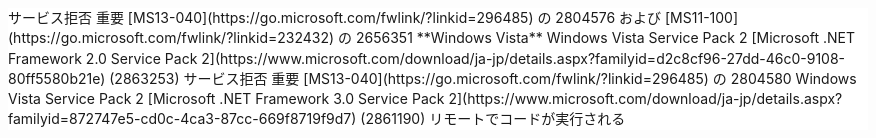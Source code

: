 </td>
<td style="border:1px solid black;">
サービス拒否

</td>
<td style="border:1px solid black;">
重要

</td>
<td style="border:1px solid black;">
[MS13-040](https://go.microsoft.com/fwlink/?linkid=296485) の 2804576 および [MS11-100](https://go.microsoft.com/fwlink/?linkid=232432) の 2656351

</td>
</tr>
<tr>
<td style="border:1px solid black;" colspan="5">
**Windows Vista**

</td>
</tr>
<tr>
<td style="border:1px solid black;">
Windows Vista Service Pack 2

</td>
<td style="border:1px solid black;">
[Microsoft .NET Framework 2.0 Service Pack 2](https://www.microsoft.com/download/ja-jp/details.aspx?familyid=d2c8cf96-27dd-46c0-9108-80ff5580b21e)  
(2863253)

</td>
<td style="border:1px solid black;">
サービス拒否

</td>
<td style="border:1px solid black;">
重要

</td>
<td style="border:1px solid black;">
[MS13-040](https://go.microsoft.com/fwlink/?linkid=296485) の 2804580

</td>
</tr>
<tr>
<td style="border:1px solid black;">
Windows Vista Service Pack 2

</td>
<td style="border:1px solid black;">
[Microsoft .NET Framework 3.0 Service Pack 2](https://www.microsoft.com/download/ja-jp/details.aspx?familyid=872747e5-cd0c-4ca3-87cc-669f8719f9d7)  
(2861190)

</td>
<td style="border:1px solid black;">
リモートでコードが実行される
